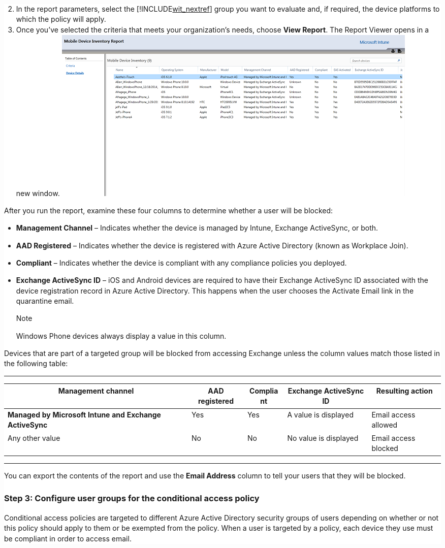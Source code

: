2.  In the report parameters, select the [!INCLUDE[wit_nextref](../Token/wit_nextref_md.md)] group you want to evaluate and, if required, the device platforms to which the policy will apply.
3.  Once you’ve selected the criteria that meets your organization’s needs, choose **View Report**.
The Report Viewer opens in a new window.
![IntuneSA2cViewReport](../media/IntuneSA2cViewReport.PNG)

After you run the report, examine these four columns to determine whether a user will be blocked:

-   **Management Channel** – Indicates whether the device is managed by Intune, Exchange ActiveSync, or both.

-   **AAD Registered** – Indicates whether the device is registered with Azure Active Directory (known as Workplace Join).

-   **Compliant** – Indicates whether the device is compliant with any compliance policies you deployed.

-   **Exchange ActiveSync ID** – iOS and Android devices are required to have their Exchange ActiveSync ID associated with the device registration record in Azure Active Directory. This happens when the user chooses the Activate Email link in the quarantine email.

    > [!NOTE]
    > Windows Phone devices always display a value in this column.

Devices that are part of a targeted group will be blocked from accessing Exchange unless the column values match those listed in the following table:

--------------------------
|Management channel|AAD registered|Compliant|Exchange ActiveSync ID|Resulting action|
|----------------------|------------------|-------------|--------------------------|--------------------|
|**Managed by Microsoft Intune and Exchange ActiveSync**|Yes|Yes|A value is displayed|Email access allowed|
|Any other value|No|No|No value is displayed|Email access blocked|
----------------------
You can export the contents of the report and use the **Email Address** column to tell your users that they will be blocked.

### <a name="BKMK_configUserGroups"></a>Step 3: Configure user groups for the conditional access policy
Conditional access policies are targeted to different Azure Active Directory security groups of users depending on whether or not this policy should apply to them or be exempted from the policy. When a user is targeted by a policy, each device they use must be compliant in order to access email.
